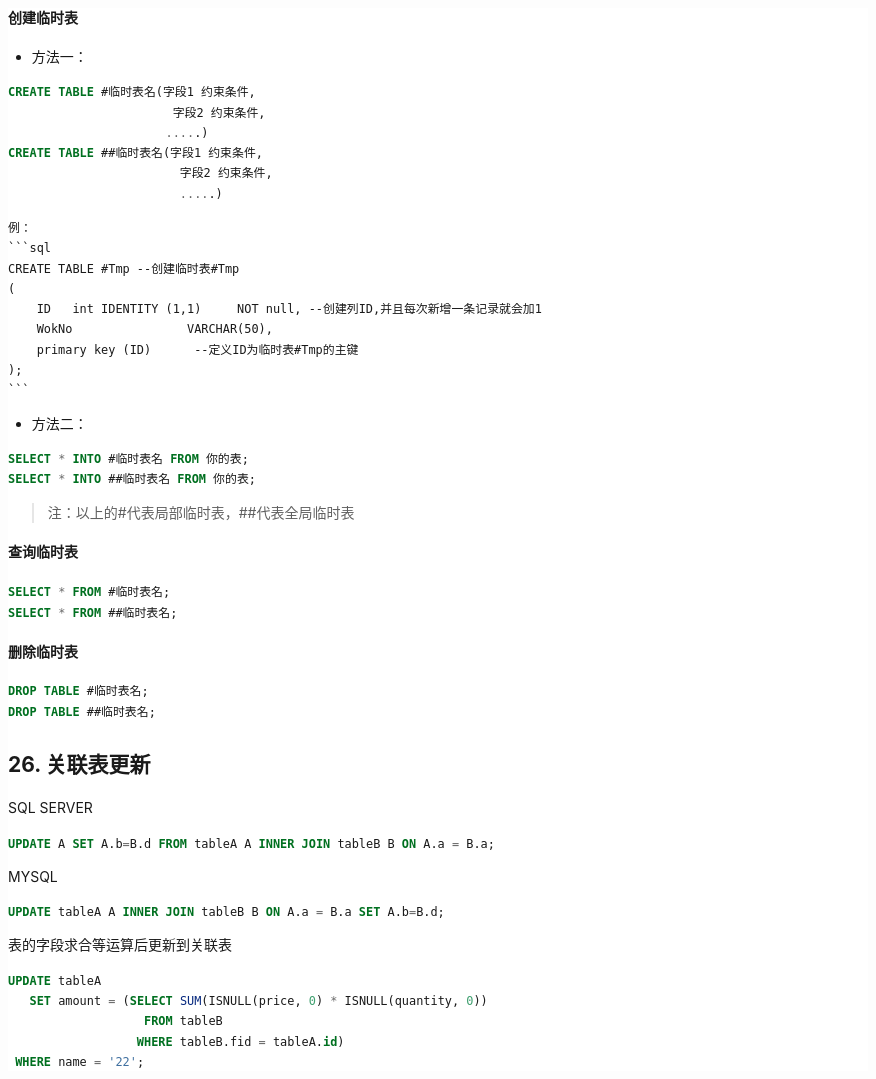 #### 创建临时表
- 方法一：
```sql
CREATE TABLE #临时表名(字段1 约束条件,
                       字段2 约束条件,
                      .....)
CREATE TABLE ##临时表名(字段1 约束条件,
                        字段2 约束条件,
                        .....)
```
    例：
    ```sql
    CREATE TABLE #Tmp --创建临时表#Tmp
    (
        ID   int IDENTITY (1,1)     NOT null, --创建列ID,并且每次新增一条记录就会加1
        WokNo                VARCHAR(50),   
        primary key (ID)      --定义ID为临时表#Tmp的主键      
    );
    ```
- 方法二：
```sql
SELECT * INTO #临时表名 FROM 你的表;
SELECT * INTO ##临时表名 FROM 你的表;
```
>注：以上的#代表局部临时表，##代表全局临时表

#### 查询临时表
```sql
SELECT * FROM #临时表名;
SELECT * FROM ##临时表名;
```
#### 删除临时表
```sql
DROP TABLE #临时表名;
DROP TABLE ##临时表名;
```

## 26. 关联表更新
SQL SERVER
```sql
UPDATE A SET A.b=B.d FROM tableA A INNER JOIN tableB B ON A.a = B.a;
```
MYSQL
```sql
UPDATE tableA A INNER JOIN tableB B ON A.a = B.a SET A.b=B.d;
```
表的字段求合等运算后更新到关联表
```sql
UPDATE tableA 
   SET amount = (SELECT SUM(ISNULL(price, 0) * ISNULL(quantity, 0)) 
                   FROM tableB
                  WHERE tableB.fid = tableA.id)
 WHERE name = '22';
```

